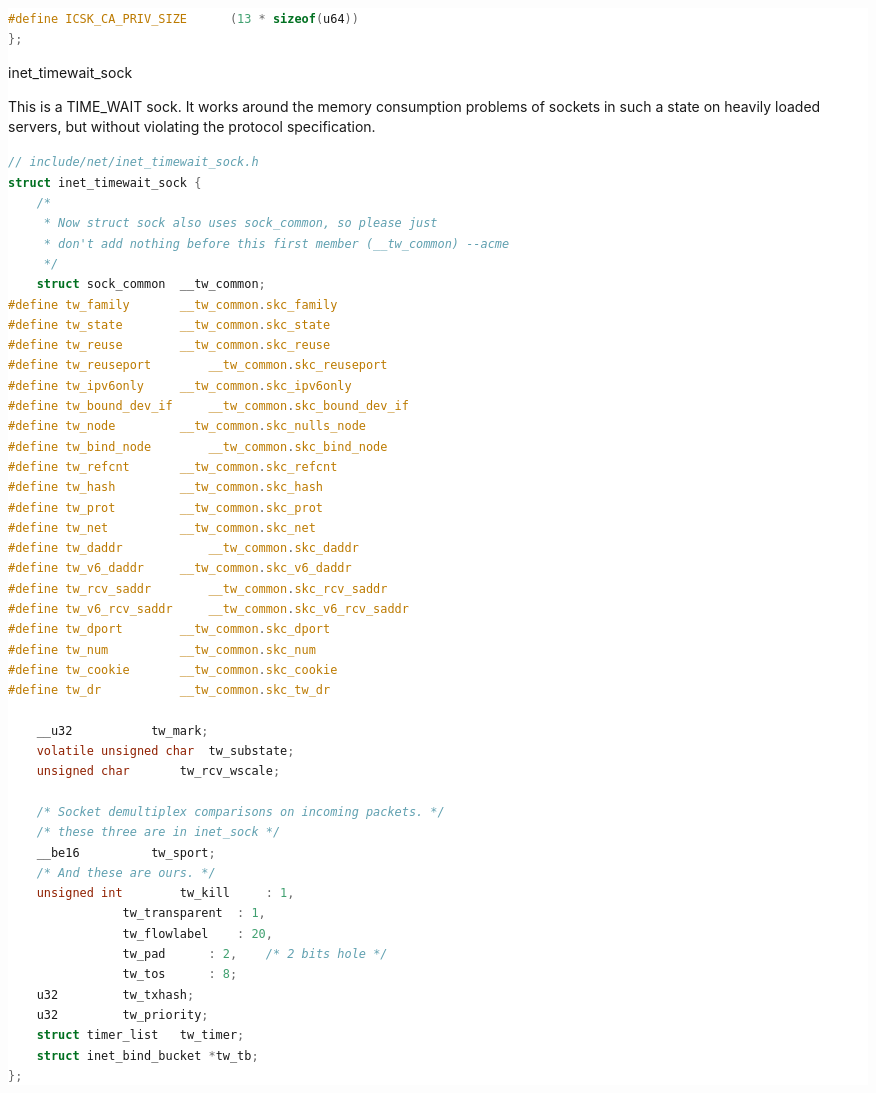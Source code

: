 ```c
#define ICSK_CA_PRIV_SIZE      (13 * sizeof(u64))
};

```


inet_timewait_sock

This is a TIME_WAIT sock. It works around the memory consumption problems of sockets in such a state on heavily loaded servers, but without violating the protocol specification.
```c
// include/net/inet_timewait_sock.h
struct inet_timewait_sock {
	/*
	 * Now struct sock also uses sock_common, so please just
	 * don't add nothing before this first member (__tw_common) --acme
	 */
	struct sock_common	__tw_common;
#define tw_family		__tw_common.skc_family
#define tw_state		__tw_common.skc_state
#define tw_reuse		__tw_common.skc_reuse
#define tw_reuseport		__tw_common.skc_reuseport
#define tw_ipv6only		__tw_common.skc_ipv6only
#define tw_bound_dev_if		__tw_common.skc_bound_dev_if
#define tw_node			__tw_common.skc_nulls_node
#define tw_bind_node		__tw_common.skc_bind_node
#define tw_refcnt		__tw_common.skc_refcnt
#define tw_hash			__tw_common.skc_hash
#define tw_prot			__tw_common.skc_prot
#define tw_net			__tw_common.skc_net
#define tw_daddr        	__tw_common.skc_daddr
#define tw_v6_daddr		__tw_common.skc_v6_daddr
#define tw_rcv_saddr    	__tw_common.skc_rcv_saddr
#define tw_v6_rcv_saddr    	__tw_common.skc_v6_rcv_saddr
#define tw_dport		__tw_common.skc_dport
#define tw_num			__tw_common.skc_num
#define tw_cookie		__tw_common.skc_cookie
#define tw_dr			__tw_common.skc_tw_dr

	__u32			tw_mark;
	volatile unsigned char	tw_substate;
	unsigned char		tw_rcv_wscale;

	/* Socket demultiplex comparisons on incoming packets. */
	/* these three are in inet_sock */
	__be16			tw_sport;
	/* And these are ours. */
	unsigned int		tw_kill		: 1,
				tw_transparent  : 1,
				tw_flowlabel	: 20,
				tw_pad		: 2,	/* 2 bits hole */
				tw_tos		: 8;
	u32			tw_txhash;
	u32			tw_priority;
	struct timer_list	tw_timer;
	struct inet_bind_bucket	*tw_tb;
};
```
